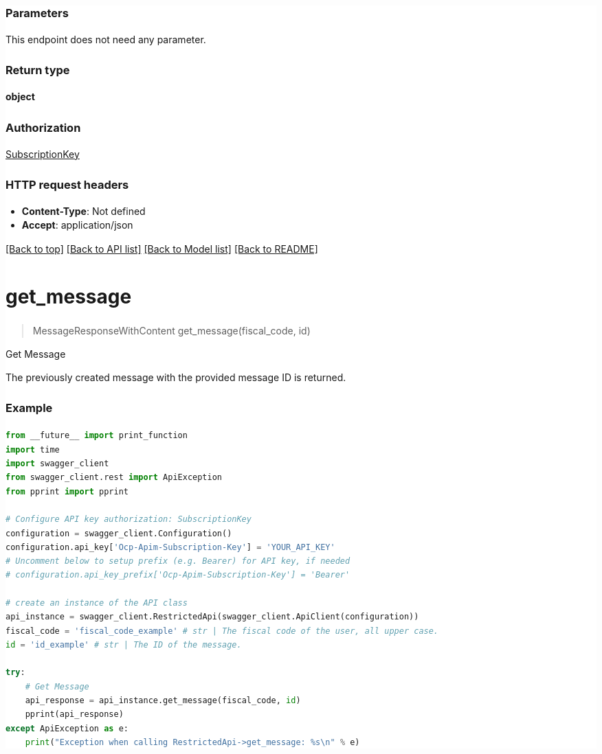 ### Parameters
This endpoint does not need any parameter.

### Return type

**object**

### Authorization

[SubscriptionKey](../README.md#SubscriptionKey)

### HTTP request headers

 - **Content-Type**: Not defined
 - **Accept**: application/json

[[Back to top]](#) [[Back to API list]](../README.md#documentation-for-api-endpoints) [[Back to Model list]](../README.md#documentation-for-models) [[Back to README]](../README.md)

# **get_message**
> MessageResponseWithContent get_message(fiscal_code, id)

Get Message

The previously created message with the provided message ID is returned.

### Example
```python
from __future__ import print_function
import time
import swagger_client
from swagger_client.rest import ApiException
from pprint import pprint

# Configure API key authorization: SubscriptionKey
configuration = swagger_client.Configuration()
configuration.api_key['Ocp-Apim-Subscription-Key'] = 'YOUR_API_KEY'
# Uncomment below to setup prefix (e.g. Bearer) for API key, if needed
# configuration.api_key_prefix['Ocp-Apim-Subscription-Key'] = 'Bearer'

# create an instance of the API class
api_instance = swagger_client.RestrictedApi(swagger_client.ApiClient(configuration))
fiscal_code = 'fiscal_code_example' # str | The fiscal code of the user, all upper case.
id = 'id_example' # str | The ID of the message.

try:
    # Get Message
    api_response = api_instance.get_message(fiscal_code, id)
    pprint(api_response)
except ApiException as e:
    print("Exception when calling RestrictedApi->get_message: %s\n" % e)
```
